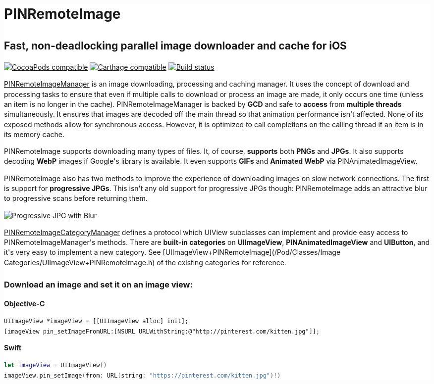 # PINRemoteImage

## Fast, non-deadlocking parallel image downloader and cache for iOS

[![CocoaPods compatible](https://img.shields.io/cocoapods/v/PINRemoteImage.svg?style=flat)](https://cocoapods.org/pods/PINRemoteImage)
[![Carthage compatible](https://img.shields.io/badge/Carthage-compatible-4BC51D.svg?style=flat)](https://github.com/Carthage/Carthage)
[![Build status](https://badge.buildkite.com/556f751bb6455e96687a5f8fb05a65f2df9db8b033121b8c3d.svg?branch=master&style=flat)](https://buildkite.com/pinterest/pinremoteimage)

[PINRemoteImageManager](blob/master/Source/Classes/PINRemoteImageManager.h) is an image downloading, processing and caching manager. It uses the concept of download and processing tasks to ensure that even if multiple calls to download or process an image are made, it only occurs one time (unless an item is no longer in the cache). PINRemoteImageManager is backed by **GCD** and safe to **access** from **multiple threads** simultaneously. It ensures that images are decoded off the main thread so that animation performance isn't affected. None of its exposed methods allow for synchronous access. However, it is optimized to call completions on the calling thread if an item is in its memory cache.

PINRemoteImage supports downloading many types of files. It, of course, **supports** both **PNGs** and **JPGs**. It also supports decoding **WebP** images if Google's library is available. It even supports **GIFs** and **Animated WebP** via PINAnimatedImageView.

PINRemoteImage also has two methods to improve the experience of downloading images on slow network connections. The first is support for **progressive JPGs**. This isn't any old support for progressive JPGs though: PINRemoteImage adds an attractive blur to progressive scans before returning them.

![Progressive JPG with Blur](/progressive.gif "Looks better on device.")

[PINRemoteImageCategoryManager](Pod/Classes/PINRemoteImageCategoryManager.h) defines a protocol which UIView subclasses can implement and provide easy access to
PINRemoteImageManager's methods. There are **built-in categories** on **UIImageView**, **PINAnimatedImageView** and **UIButton**, and it's very easy to implement a new category. See [UIImageView+PINRemoteImage](/Pod/Classes/Image Categories/UIImageView+PINRemoteImage.h) of the existing categories for reference.


### Download an image and set it on an image view:

**Objective-C**
```objc
UIImageView *imageView = [[UIImageView alloc] init];
[imageView pin_setImageFromURL:[NSURL URLWithString:@"http://pinterest.com/kitten.jpg"]];
```

**Swift**
```swift
let imageView = UIImageView()
imageView.pin_setImage(from: URL(string: "https://pinterest.com/kitten.jpg")!)
```
